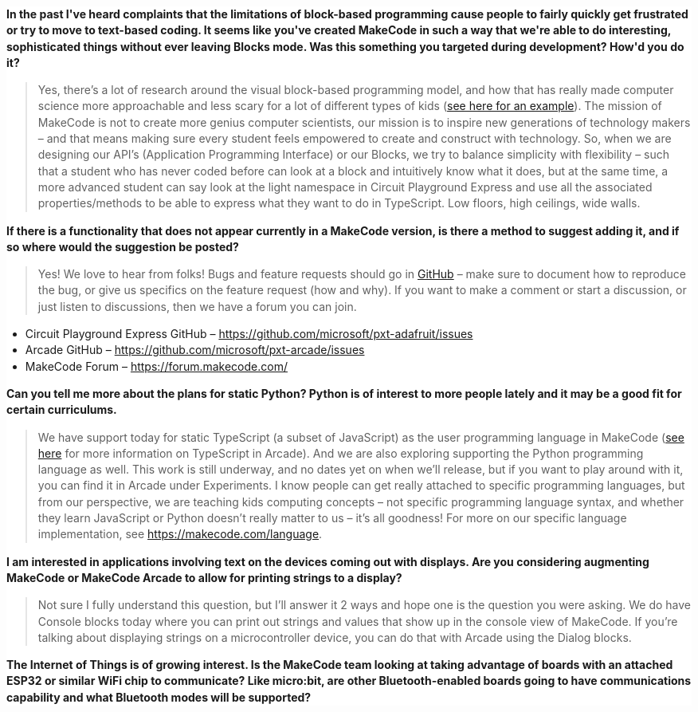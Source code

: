 **In the past I've heard complaints that the limitations of block-based programming cause people to fairly quickly get frustrated or try to move to text-based coding. It seems like you've created MakeCode in such a way that we're able to do interesting, sophisticated things without ever leaving Blocks mode. Was this something you targeted during development? How'd you do it?**

> Yes, there’s a lot of research around the visual block-based programming model, and how that has really made computer science more approachable and less scary for a lot of different types of kids ([see here for an example](https://computinged.wordpress.com/2018/08/20/all-students-learning-programming-do-better-with-block-based-languages-and-the-impact-is-greatest-for-female-and-minority-students)). The mission of MakeCode is not to create more genius computer scientists, our mission is to inspire new generations of technology makers – and that means making sure every student feels empowered to create and construct with technology. So, when we are designing our API’s (Application Programming Interface) or our Blocks, we try to balance simplicity with flexibility – such that a student who has never coded before can look at a block and intuitively know what it does, but at the same time, a more advanced student can say look at the light namespace in Circuit Playground Express and use all the associated properties/methods to be able to express what they want to do in TypeScript.  Low floors, high ceilings, wide walls.

**If there is a functionality that does not appear currently in a MakeCode version, is there a method to suggest adding it, and if so where would the suggestion be posted?**

> Yes!  We love to hear from folks!  Bugs and feature requests should go in [GitHub](https://github.com/microsoft/pxt) – make sure to document how to reproduce the bug, or give us specifics on the feature request (how and why).  If you want to make a comment or start a discussion, or just listen to discussions, then we have a forum you can join.
*	Circuit Playground Express GitHub – https://github.com/microsoft/pxt-adafruit/issues
*	Arcade GitHub – https://github.com/microsoft/pxt-arcade/issues
*	MakeCode Forum – https://forum.makecode.com/

**Can you tell me more about the plans for static Python? Python is of interest to more people lately and it may be a good fit for certain curriculums.**

> We have support today for static TypeScript (a subset of JavaScript) as the user programming language in MakeCode ([see here](https://www.microsoft.com/en-us/research/blog/rocket-fast-embedded-typescript-for-makecode-arcade/) for more information on TypeScript in Arcade). And we are also exploring supporting the Python programming language as well. This work is still underway, and no dates yet on when we’ll release, but if you want to play around with it, you can find it in Arcade under Experiments. I know people can get really attached to specific programming languages, but from our perspective, we are teaching kids computing concepts – not specific programming language syntax, and whether they learn JavaScript or Python doesn’t really matter to us – it’s all goodness! For more on our specific language implementation, see https://makecode.com/language. 

**I am interested in applications involving text on the devices coming out with displays. Are you considering augmenting MakeCode or MakeCode Arcade to allow for printing strings to a display?**

> Not sure I fully understand this question, but I’ll answer it 2 ways and hope one is the question you were asking. We do have Console blocks today where you can print out strings and values that show up in the console view of MakeCode.  If you’re talking about displaying strings on a microcontroller device, you can do that with Arcade using the Dialog blocks.

**The Internet of Things is of growing interest. Is the MakeCode team looking at taking advantage of boards with an attached ESP32 or similar WiFi chip to communicate?  Like micro:bit, are other Bluetooth-enabled boards going to have communications capability and what Bluetooth modes will be supported?**
